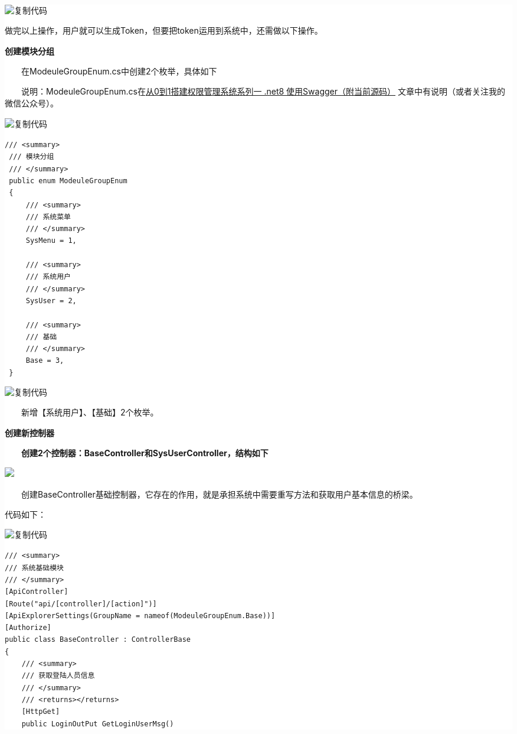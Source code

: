 ![复制代码](https://assets.cnblogs.com/images/copycode.gif)

做完以上操作，用户就可以生成Token，但要把token运用到系统中，还需做以下操作。

**创建模块分组**

　　在ModeuleGroupEnum.cs中创建2个枚举，具体如下

　　说明：ModeuleGroupEnum.cs在[从0到1搭建权限管理系统系列一 .net8 使用Swagger（附当前源码）](https://www.cnblogs.com/cyzf/p/18410483) 文章中有说明（或者关注我的微信公众号）。

![复制代码](https://assets.cnblogs.com/images/copycode.gif)

```
/// <summary>
 /// 模块分组
 /// </summary>
 public enum ModeuleGroupEnum
 {
     /// <summary>
     /// 系统菜单
     /// </summary>
     SysMenu = 1,

     /// <summary>
     /// 系统用户
     /// </summary>
     SysUser = 2,

     /// <summary>
     /// 基础
     /// </summary>
     Base = 3,
 }
```

![复制代码](https://assets.cnblogs.com/images/copycode.gif)

　　新增【系统用户】、【基础】2个枚举。

**创建新控制器**

　　**创建2个控制器：BaseController和SysUserController，结构如下**

**![](https://img2024.cnblogs.com/blog/1158526/202409/1158526-20240923103742248-2140429752.png)**

　　创建BaseController基础控制器，它存在的作用，就是承担系统中需要重写方法和获取用户基本信息的桥梁。

代码如下：

![复制代码](https://assets.cnblogs.com/images/copycode.gif)

```
/// <summary>
/// 系统基础模块
/// </summary>
[ApiController]
[Route("api/[controller]/[action]")]
[ApiExplorerSettings(GroupName = nameof(ModeuleGroupEnum.Base))]
[Authorize]
public class BaseController : ControllerBase
{
    /// <summary>
    /// 获取登陆人员信息
    /// </summary>
    /// <returns></returns>
    [HttpGet]
    public LoginOutPut GetLoginUserMsg()
```